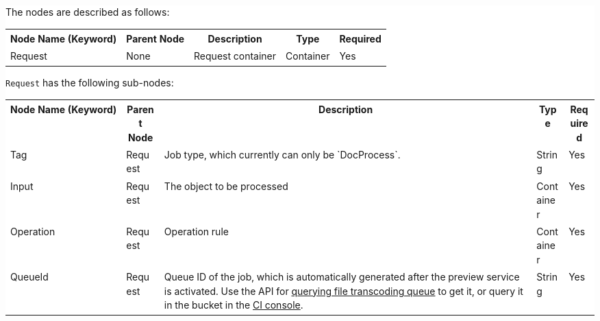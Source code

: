 ```shell
```

The nodes are described as follows:

<table>
   <tr>
      <th nowrap="nowrap">Node Name (Keyword)</th>
      <th>Parent Node</th>
      <th>Description</th>
      <th>Type</th>
      <th>Required</th>
   </tr>
   <tr>
      <td>Request</td>
      <td>None</td>
      <td>Request container</td>
      <td>Container</td>
      <td>Yes</td>
   </tr>
</table>


`Request` has the following sub-nodes:

<table>
   <tr>
      <th nowrap="nowrap">Node Name (Keyword)</th>
      <th>Parent Node</th>
      <th>Description</th>
      <th>Type</th>
      <th>Required</th>
   </tr>
   <tr>
      <td>Tag</td>
      <td>Request</td>
      <td>Job type, which currently can only be `DocProcess`.</td>
      <td>String</td>
      <td>Yes</td>
   </tr>
   <tr>
      <td>Input</td>
      <td>Request</td>
      <td>The object to be processed</td>
      <td>Container</td>
      <td>Yes</td>
   </tr>
   <tr>
      <td>Operation</td>
      <td>Request</td>
      <td>Operation rule</td>
      <td>Container</td>
      <td>Yes</td>
   </tr>
   <tr>
      <td>QueueId</td>
      <td>Request</td>
      <td>Queue ID of the job, which is automatically generated after the preview service is activated. Use the API for <a href="https://intl.cloud.tencent.com/document/product/1045/47935">querying file transcoding queue</a> to get it, or query it in the bucket in the <a href="https://console.cloud.tencent.com/ci">CI console</a>.</td>
      <td>String</td>
      <td>Yes</td>
   </tr>
</table>
